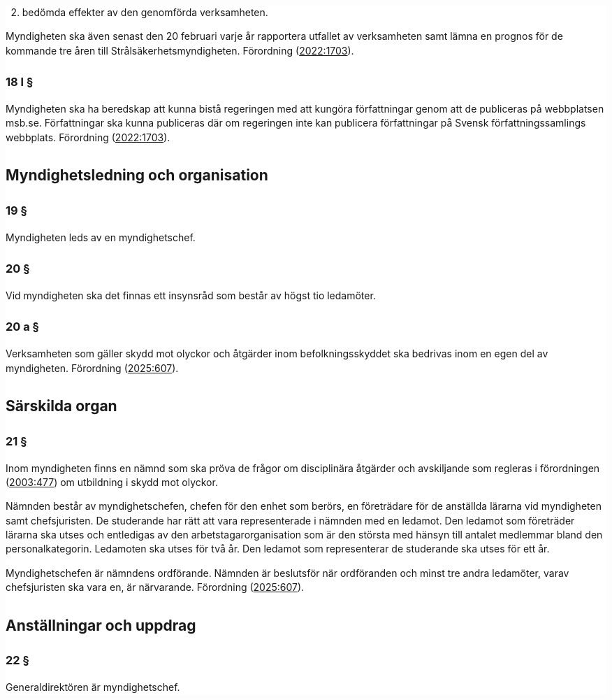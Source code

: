 2. bedömda effekter av den genomförda verksamheten.

Myndigheten ska även senast den 20 februari varje år rapportera utfallet av verksamheten samt lämna en prognos för de kommande tre åren till Strålsäkerhetsmyndigheten. Förordning ([2022:1703](https://selex.se/eli/sfs/2022/1703)).

### 18 l §

Myndigheten ska ha beredskap att kunna bistå regeringen med att kungöra författningar genom att de publiceras på webbplatsen msb.se. Författningar ska kunna publiceras där om regeringen inte kan publicera författningar på Svensk författningssamlings webbplats. Förordning ([2022:1703](https://selex.se/eli/sfs/2022/1703)).

## Myndighetsledning och organisation

### 19 §

Myndigheten leds av en myndighetschef.

### 20 §

Vid myndigheten ska det finnas ett insynsråd som består av högst tio ledamöter.

### 20 a §

Verksamheten som gäller skydd mot olyckor och åtgärder inom befolkningsskyddet ska bedrivas inom en egen del av myndigheten. Förordning ([2025:607](https://selex.se/eli/sfs/2025/607)).

## Särskilda organ

### 21 §

Inom myndigheten finns en nämnd som ska pröva de frågor om disciplinära åtgärder och avskiljande som regleras i förordningen ([2003:477](https://selex.se/eli/sfs/2003/477)) om utbildning i skydd mot olyckor.

Nämnden består av myndighetschefen, chefen för den enhet som berörs, en företrädare för de anställda lärarna vid myndigheten samt chefsjuristen. De studerande har rätt att vara representerade i nämnden med en ledamot. Den ledamot som företräder lärarna ska utses och entledigas av den arbetstagarorganisation som är den största med hänsyn till antalet medlemmar bland den personalkategorin. Ledamoten ska utses för två år. Den ledamot som representerar de studerande ska utses för ett år.

Myndighetschefen är nämndens ordförande. Nämnden är beslutsför när ordföranden och minst tre andra ledamöter, varav chefsjuristen ska vara en, är närvarande. Förordning ([2025:607](https://selex.se/eli/sfs/2025/607)).

## Anställningar och uppdrag

### 22 §

Generaldirektören är myndighetschef.
